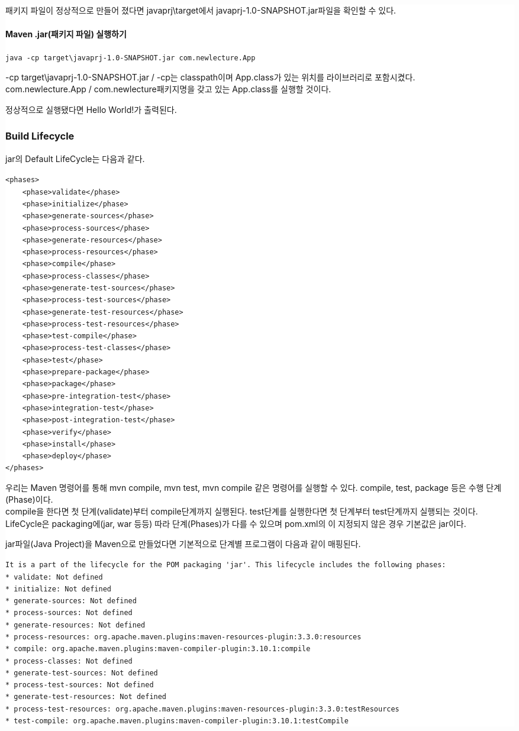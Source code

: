 패키지 파일이 정상적으로 만들어 졌다면 javaprj\target에서 javaprj-1.0-SNAPSHOT.jar파일을 확인할 수 있다.

#### Maven .jar(패키지 파일) 실행하기

```
java -cp target\javaprj-1.0-SNAPSHOT.jar com.newlecture.App
```
-cp target\javaprj-1.0-SNAPSHOT.jar / -cp는 classpath이며 App.class가 있는 위치를 라이브러리로 포함시켰다.   
com.newlecture.App / com.newlecture패키지명을 갖고 있는 App.class를 실행할 것이다.

정상적으로 실행됐다면 Hello World!가 출력된다.

### Build Lifecycle

jar의 Default LifeCycle는 다음과 같다.

```
<phases>
	<phase>validate</phase>
	<phase>initialize</phase>
	<phase>generate-sources</phase>
	<phase>process-sources</phase>
	<phase>generate-resources</phase>
	<phase>process-resources</phase>
	<phase>compile</phase>
	<phase>process-classes</phase>
	<phase>generate-test-sources</phase>
	<phase>process-test-sources</phase>
	<phase>generate-test-resources</phase>
	<phase>process-test-resources</phase>
	<phase>test-compile</phase>
	<phase>process-test-classes</phase>
	<phase>test</phase>
	<phase>prepare-package</phase>
	<phase>package</phase>
	<phase>pre-integration-test</phase>
	<phase>integration-test</phase>
	<phase>post-integration-test</phase>
	<phase>verify</phase>
	<phase>install</phase>
	<phase>deploy</phase>
</phases>
```
우리는 Maven 명령어를 통해 mvn compile, mvn test, mvn compile 같은 명령어를 실행할 수 있다. compile, test, package 등은 수행 단계(Phase)이다.   
compile을 한다면 첫 단계(validate)부터 compile단계까지 실행된다. test단계를 실행한다면 첫 단계부터 test단계까지 실행되는 것이다.   
LifeCycle은 packaging에(jar, war 등등) 따라 단계(Phases)가 다를 수 있으며 pom.xml의 <packaging>이 지정되지 않은 경우 기본값은 jar이다.   

jar파일(Java Project)을 Maven으로 만들었다면 기본적으로 단계별 프로그램이 다음과 같이 매핑된다.

```xml
It is a part of the lifecycle for the POM packaging 'jar'. This lifecycle includes the following phases:
* validate: Not defined
* initialize: Not defined
* generate-sources: Not defined
* process-sources: Not defined
* generate-resources: Not defined
* process-resources: org.apache.maven.plugins:maven-resources-plugin:3.3.0:resources
* compile: org.apache.maven.plugins:maven-compiler-plugin:3.10.1:compile
* process-classes: Not defined
* generate-test-sources: Not defined
* process-test-sources: Not defined
* generate-test-resources: Not defined
* process-test-resources: org.apache.maven.plugins:maven-resources-plugin:3.3.0:testResources
* test-compile: org.apache.maven.plugins:maven-compiler-plugin:3.10.1:testCompile
```
